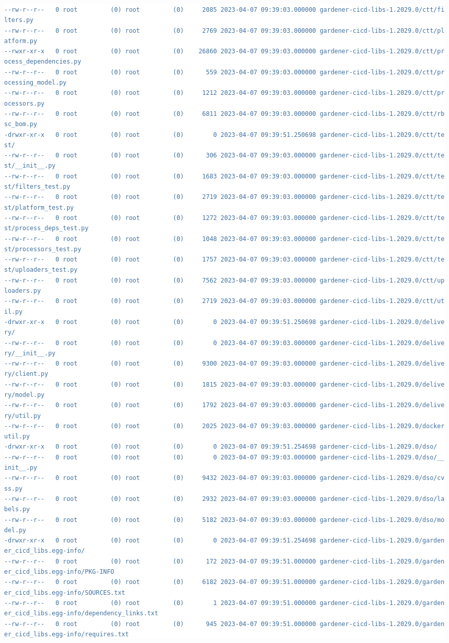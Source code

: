```diff
--rw-r--r--   0 root         (0) root         (0)     2085 2023-04-07 09:39:03.000000 gardener-cicd-libs-1.2029.0/ctt/filters.py
--rw-r--r--   0 root         (0) root         (0)     2769 2023-04-07 09:39:03.000000 gardener-cicd-libs-1.2029.0/ctt/platform.py
--rwxr-xr-x   0 root         (0) root         (0)    26860 2023-04-07 09:39:03.000000 gardener-cicd-libs-1.2029.0/ctt/process_dependencies.py
--rw-r--r--   0 root         (0) root         (0)      559 2023-04-07 09:39:03.000000 gardener-cicd-libs-1.2029.0/ctt/processing_model.py
--rw-r--r--   0 root         (0) root         (0)     1212 2023-04-07 09:39:03.000000 gardener-cicd-libs-1.2029.0/ctt/processors.py
--rw-r--r--   0 root         (0) root         (0)     6811 2023-04-07 09:39:03.000000 gardener-cicd-libs-1.2029.0/ctt/rbsc_bom.py
-drwxr-xr-x   0 root         (0) root         (0)        0 2023-04-07 09:39:51.250698 gardener-cicd-libs-1.2029.0/ctt/test/
--rw-r--r--   0 root         (0) root         (0)      306 2023-04-07 09:39:03.000000 gardener-cicd-libs-1.2029.0/ctt/test/__init__.py
--rw-r--r--   0 root         (0) root         (0)     1683 2023-04-07 09:39:03.000000 gardener-cicd-libs-1.2029.0/ctt/test/filters_test.py
--rw-r--r--   0 root         (0) root         (0)     2719 2023-04-07 09:39:03.000000 gardener-cicd-libs-1.2029.0/ctt/test/platform_test.py
--rw-r--r--   0 root         (0) root         (0)     1272 2023-04-07 09:39:03.000000 gardener-cicd-libs-1.2029.0/ctt/test/process_deps_test.py
--rw-r--r--   0 root         (0) root         (0)     1048 2023-04-07 09:39:03.000000 gardener-cicd-libs-1.2029.0/ctt/test/processors_test.py
--rw-r--r--   0 root         (0) root         (0)     1757 2023-04-07 09:39:03.000000 gardener-cicd-libs-1.2029.0/ctt/test/uploaders_test.py
--rw-r--r--   0 root         (0) root         (0)     7562 2023-04-07 09:39:03.000000 gardener-cicd-libs-1.2029.0/ctt/uploaders.py
--rw-r--r--   0 root         (0) root         (0)     2719 2023-04-07 09:39:03.000000 gardener-cicd-libs-1.2029.0/ctt/util.py
-drwxr-xr-x   0 root         (0) root         (0)        0 2023-04-07 09:39:51.250698 gardener-cicd-libs-1.2029.0/delivery/
--rw-r--r--   0 root         (0) root         (0)        0 2023-04-07 09:39:03.000000 gardener-cicd-libs-1.2029.0/delivery/__init__.py
--rw-r--r--   0 root         (0) root         (0)     9300 2023-04-07 09:39:03.000000 gardener-cicd-libs-1.2029.0/delivery/client.py
--rw-r--r--   0 root         (0) root         (0)     1815 2023-04-07 09:39:03.000000 gardener-cicd-libs-1.2029.0/delivery/model.py
--rw-r--r--   0 root         (0) root         (0)     1792 2023-04-07 09:39:03.000000 gardener-cicd-libs-1.2029.0/delivery/util.py
--rw-r--r--   0 root         (0) root         (0)     2025 2023-04-07 09:39:03.000000 gardener-cicd-libs-1.2029.0/dockerutil.py
-drwxr-xr-x   0 root         (0) root         (0)        0 2023-04-07 09:39:51.254698 gardener-cicd-libs-1.2029.0/dso/
--rw-r--r--   0 root         (0) root         (0)        0 2023-04-07 09:39:03.000000 gardener-cicd-libs-1.2029.0/dso/__init__.py
--rw-r--r--   0 root         (0) root         (0)     9432 2023-04-07 09:39:03.000000 gardener-cicd-libs-1.2029.0/dso/cvss.py
--rw-r--r--   0 root         (0) root         (0)     2932 2023-04-07 09:39:03.000000 gardener-cicd-libs-1.2029.0/dso/labels.py
--rw-r--r--   0 root         (0) root         (0)     5182 2023-04-07 09:39:03.000000 gardener-cicd-libs-1.2029.0/dso/model.py
-drwxr-xr-x   0 root         (0) root         (0)        0 2023-04-07 09:39:51.254698 gardener-cicd-libs-1.2029.0/gardener_cicd_libs.egg-info/
--rw-r--r--   0 root         (0) root         (0)      172 2023-04-07 09:39:51.000000 gardener-cicd-libs-1.2029.0/gardener_cicd_libs.egg-info/PKG-INFO
--rw-r--r--   0 root         (0) root         (0)     6182 2023-04-07 09:39:51.000000 gardener-cicd-libs-1.2029.0/gardener_cicd_libs.egg-info/SOURCES.txt
--rw-r--r--   0 root         (0) root         (0)        1 2023-04-07 09:39:51.000000 gardener-cicd-libs-1.2029.0/gardener_cicd_libs.egg-info/dependency_links.txt
--rw-r--r--   0 root         (0) root         (0)      945 2023-04-07 09:39:51.000000 gardener-cicd-libs-1.2029.0/gardener_cicd_libs.egg-info/requires.txt
```